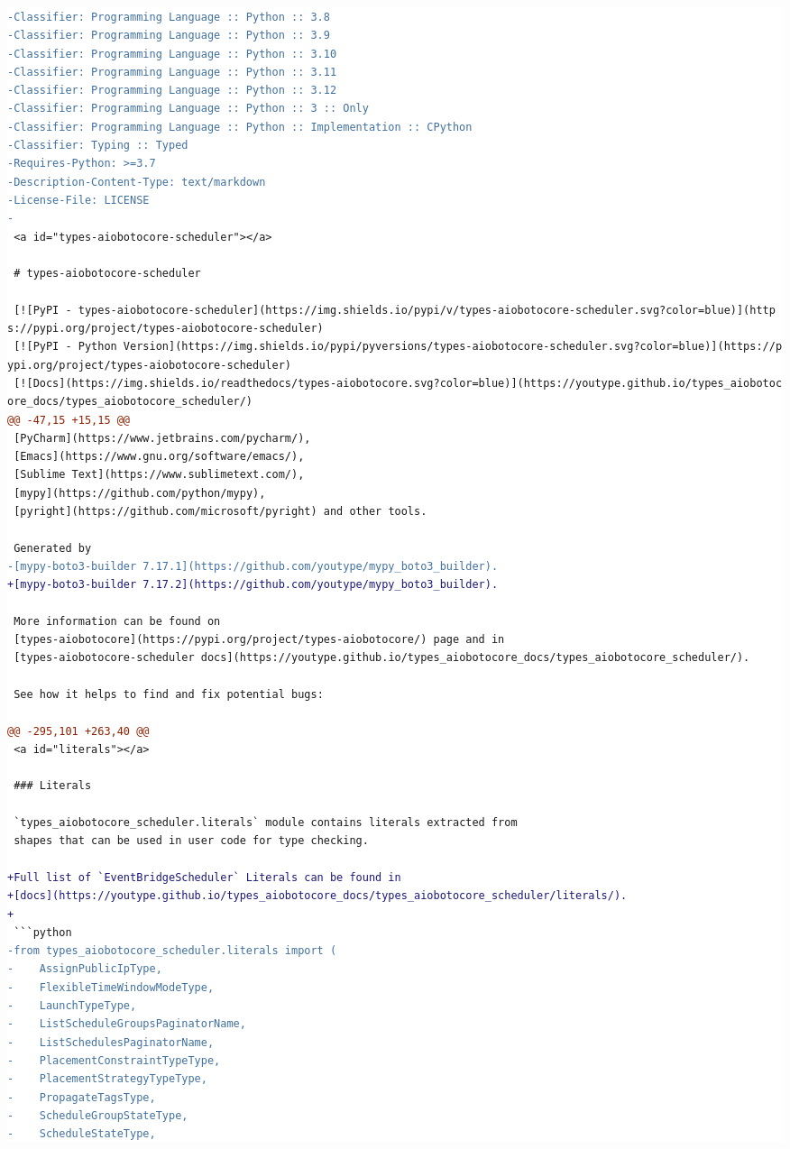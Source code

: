 ```diff
-Classifier: Programming Language :: Python :: 3.8
-Classifier: Programming Language :: Python :: 3.9
-Classifier: Programming Language :: Python :: 3.10
-Classifier: Programming Language :: Python :: 3.11
-Classifier: Programming Language :: Python :: 3.12
-Classifier: Programming Language :: Python :: 3 :: Only
-Classifier: Programming Language :: Python :: Implementation :: CPython
-Classifier: Typing :: Typed
-Requires-Python: >=3.7
-Description-Content-Type: text/markdown
-License-File: LICENSE
-
 <a id="types-aiobotocore-scheduler"></a>
 
 # types-aiobotocore-scheduler
 
 [![PyPI - types-aiobotocore-scheduler](https://img.shields.io/pypi/v/types-aiobotocore-scheduler.svg?color=blue)](https://pypi.org/project/types-aiobotocore-scheduler)
 [![PyPI - Python Version](https://img.shields.io/pypi/pyversions/types-aiobotocore-scheduler.svg?color=blue)](https://pypi.org/project/types-aiobotocore-scheduler)
 [![Docs](https://img.shields.io/readthedocs/types-aiobotocore.svg?color=blue)](https://youtype.github.io/types_aiobotocore_docs/types_aiobotocore_scheduler/)
@@ -47,15 +15,15 @@
 [PyCharm](https://www.jetbrains.com/pycharm/),
 [Emacs](https://www.gnu.org/software/emacs/),
 [Sublime Text](https://www.sublimetext.com/),
 [mypy](https://github.com/python/mypy),
 [pyright](https://github.com/microsoft/pyright) and other tools.
 
 Generated by
-[mypy-boto3-builder 7.17.1](https://github.com/youtype/mypy_boto3_builder).
+[mypy-boto3-builder 7.17.2](https://github.com/youtype/mypy_boto3_builder).
 
 More information can be found on
 [types-aiobotocore](https://pypi.org/project/types-aiobotocore/) page and in
 [types-aiobotocore-scheduler docs](https://youtype.github.io/types_aiobotocore_docs/types_aiobotocore_scheduler/).
 
 See how it helps to find and fix potential bugs:
 
@@ -295,101 +263,40 @@
 <a id="literals"></a>
 
 ### Literals
 
 `types_aiobotocore_scheduler.literals` module contains literals extracted from
 shapes that can be used in user code for type checking.
 
+Full list of `EventBridgeScheduler` Literals can be found in
+[docs](https://youtype.github.io/types_aiobotocore_docs/types_aiobotocore_scheduler/literals/).
+
 ```python
-from types_aiobotocore_scheduler.literals import (
-    AssignPublicIpType,
-    FlexibleTimeWindowModeType,
-    LaunchTypeType,
-    ListScheduleGroupsPaginatorName,
-    ListSchedulesPaginatorName,
-    PlacementConstraintTypeType,
-    PlacementStrategyTypeType,
-    PropagateTagsType,
-    ScheduleGroupStateType,
-    ScheduleStateType,
```